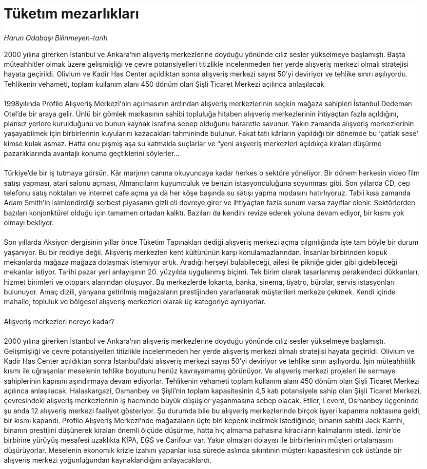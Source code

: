 # Tüketım mezarlıkları

*Harun Odabaşı Bilinmeyen-tarih*

<div>
 <p>
  <font>
   2000 yılına girerken İstanbul ve Ankara’nın alışveriş merkezlerine doyduğu yönünde cılız sesler yükselmeye başlamıştı. Başta müteahhitler olmak üzere gelişmişliği ve çevre potansiyelleri titizlikle incelenmeden her yerde alışveriş merkezi olmalı stratejisi hayata geçirildi. Olivium ve Kadir Has Center açıldıktan sonra alışveriş merkezi sayısı 50’yi deviriyor ve tehlike sınırı aşılıyordu. Tehlikenin vehameti, toplam kullanım alanı 450 dönüm olan Şişli Ticaret Merkezi açılınca anlaşılacak
   <br/>
   <br/>
   1998yılında Profilo Alışveriş Merkezi’nin açılmasının ardından alışveriş merkezlerinin seçkin mağaza sahipleri İstanbul Dedeman Otel’de bir araya gelir. Ünlü bir gömlek markasının sahibi topluluğa hitaben alışveriş merkezlerinin ihtiyaçtan fazla açıldığını, plansız yerlere kurulduğunu ve bunun kaynak israfına sebep olduğunu hararetle savunur. Yakın zamanda alışveriş merkezlerinin yaşayabilmek için birbirlerinin kuyularını kazacakları tahmininde bulunur. Fakat tatlı kârların yapıldığı bir dönemde bu ‘çatlak sese’ kimse kulak asmaz. Hatta onu pişmiş aşa su katmakla suçlarlar ve “yeni alışveriş merkezleri açıldıkça kiraları düşürme pazarlıklarında avantajlı konuma geçtiklerini söylerler...
   <br>
    <br>
     Türkiye’de bir iş tutmaya görsün. Kâr marjının canına okuyuncaya kadar herkes o sektöre yöneliyor. Bir dönem herkesin video film satışı yapması, atari salonu açması, Almancıların kuyumculuk ve benzin istasyonculuğuna soyunması gibi. Son yıllarda CD, cep telefonu satış noktaları ve internet cafe açma ya da her köşe başında su satışı yapma modasını hatırlıyoruz. Tabii kısa zamanda Adam Smith’in isimlendirdiği serbest piyasanın gizli eli devreye girer ve ihtiyaçtan fazla sunum varsa zayıflar elenir. Sektörlerden bazıları konjonktürel olduğu için tamamen ortadan kalktı. Bazıları da kendini revize ederek yoluna devam ediyor, bir kısmı yok olmayı bekliyor.
     <br>
      <br>
       Son yıllarda Aksiyon dergisinin yıllar önce Tüketim Tapınakları dediği alışveriş merkezi açma çılgınlığında işte tam böyle bir durum yaşanıyor. Bu bir reddiye değil. Alışveriş merkezleri kent kültürünün karşı konulamazlarından. İnsanlar birbirinden kopuk mekanlarda mağaza mağaza dolaşmak istemiyor artık. Aradığı herşeyi bulabileceği, ailesi ile pikniğe gider gibi gidebileceği mekanlar istiyor. Tarihi pazar yeri anlayışının 20. yüzyılda uygulanmış biçimi. Tek birim olarak tasarlanmış perakendeci dükkanları, hizmet birimleri ve otopark alanından oluşuyor. Bu merkezlerde lokanta, banka, sinema, tiyatro, bürolar, servis istasyonları bulunuyor. Amaç dizili, yanyana getirilmiş mağazaların prestijinden yararlanarak müşterileri merkeze çekmek. Kendi içinde mahalle, topluluk ve bölgesel alışveriş merkezleri olarak üç kategoriye ayrılıyorlar.
       <br>
        <br>
         Alışveriş merkezleri nereye kadar?
         <br/>
         <br/>
         2000 yılına girerken İstanbul ve Ankara’nın alışveriş merkezlerine doyduğu yönünde cılız sesler yükselmeye başlamıştı. Gelişmişliği ve çevre potansiyelleri titizlikle incelenmeden her yerde alışveriş merkezi olmalı stratejisi hayata geçirildi. Olivium ve Kadir Has Center açıldıktan sonra İstanbul’daki alışveriş merkezi sayısı 50’yi deviriyor ve tehlike sınırı aşılıyordu. İşin müteahhitlik kısmı ile uğraşanlar meselenin tehlike boyutunu henüz kavrayamamış görünüyor. Ve alışveriş merkezi projeleri ile sermaye sahiplerinin kapısını aşındırmaya devam ediyorlar. Tehlikenin vehameti toplam kullanım alanı 450 dönüm olan Şişli Ticaret Merkezi açılınca anlaşılacak. Halaskargazi, Osmanbey ve Şişli’nin toplam kapasitesinin 4,5 katı potansiyele sahip olan Şişli Ticaret Merkezi, çevresindeki alışveriş merkezlerinin iş hacminde büyük düşüşler yaşanmasına sebep olacak. Etiler, Levent, Osmanbey üçgeninde şu anda 12 alışveriş merkezi faaliyet gösteriyor. Şu durumda bile bu alışveriş merkezlerinde birçok işyeri kapanma noktasına geldi, bir kısmı kapandı. Profilo Alışveriş Merkezi’nde mağazaların üçte biri kepenk indirmek istediğinde, binanın sahibi Jack Kamhi, binanın prestijini düşünerek kiraları önemli ölçüde düşürme, hatta hiç almama pahasına kiracıların kalmalarını istedi. İzmir’de birbirine yürüyüş mesafesi uzaklıkta KİPA, EGS ve Carifour var. Yakın olmaları dolayısı ile birbirlerinin müşteri ortalamasını düşürüyorlar. Meselenin ekonomik krizle izahını yapanlar kısa sürede aslında sıkıntının müşteri kapasitesinin çok üstünde bir alışveriş merkezi yoğunluğundan kaynaklandığını anlayacaklardı.